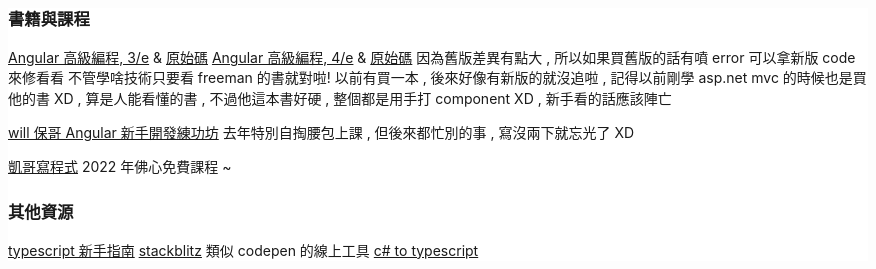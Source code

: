 

### 書籍與課程
[Angular 高級編程, 3/e](https://www.tenlong.com.tw/products/9787302529170?list_name=trs-t) & [原始碼](https://github.com/Apress/pro-angular-6)
[Angular 高級編程, 4/e](https://www.tenlong.com.tw/products/9787302569572?list_name=srh) & [原始碼](https://github.com/Apress/pro-angular-9)
因為舊版差異有點大 , 所以如果買舊版的話有噴 error 可以拿新版 code 來修看看
不管學啥技術只要看 freeman 的書就對啦! 以前有買一本 , 後來好像有新版的就沒追啦 , 記得以前剛學 asp.net mvc 的時候也是買他的書 XD , 算是人能看懂的書 , 不過他這本書好硬 , 整個都是用手打 component XD , 新手看的話應該陣亡

[will 保哥 Angular 新手開發練功坊](https://www.accupass.com/event/2202160800111647084890) 去年特別自掏腰包上課 , 但後來都忙別的事 , 寫沒兩下就忘光了 XD

[凱哥寫程式](https://www.youtube.com/watch?v=F-kn4gULkjA&list=PLneJIGUTIItu6QrNxEBAUgTXZaHIpO8D9&index=2) 2022 年佛心免費課程 ~


### 其他資源
[typescript 新手指南](https://willh.gitbook.io/typescript-tutorial/basics)
[stackblitz](https://stackblitz.com/) 類似 codepen 的線上工具 
[c# to typescript](https://csharptotypescript.azurewebsites.net/)
